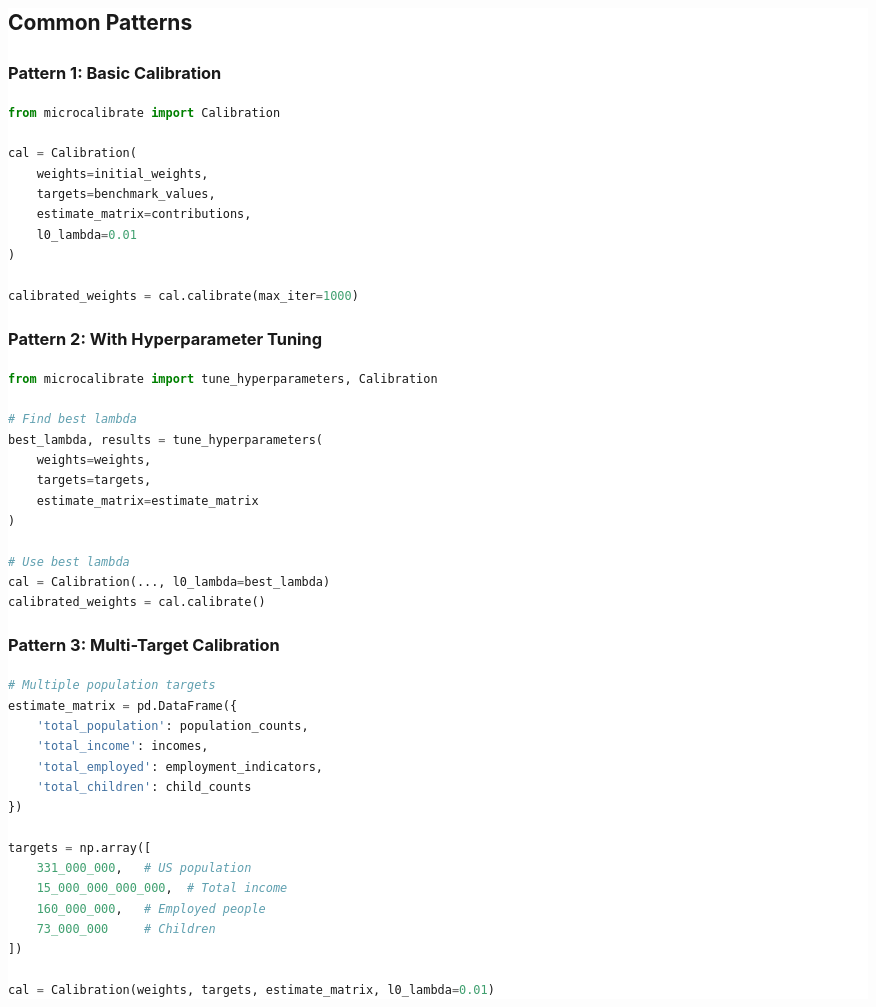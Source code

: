 ## Common Patterns

### Pattern 1: Basic Calibration

```python
from microcalibrate import Calibration

cal = Calibration(
    weights=initial_weights,
    targets=benchmark_values,
    estimate_matrix=contributions,
    l0_lambda=0.01
)

calibrated_weights = cal.calibrate(max_iter=1000)
```

### Pattern 2: With Hyperparameter Tuning

```python
from microcalibrate import tune_hyperparameters, Calibration

# Find best lambda
best_lambda, results = tune_hyperparameters(
    weights=weights,
    targets=targets,
    estimate_matrix=estimate_matrix
)

# Use best lambda
cal = Calibration(..., l0_lambda=best_lambda)
calibrated_weights = cal.calibrate()
```

### Pattern 3: Multi-Target Calibration

```python
# Multiple population targets
estimate_matrix = pd.DataFrame({
    'total_population': population_counts,
    'total_income': incomes,
    'total_employed': employment_indicators,
    'total_children': child_counts
})

targets = np.array([
    331_000_000,   # US population
    15_000_000_000_000,  # Total income
    160_000_000,   # Employed people
    73_000_000     # Children
])

cal = Calibration(weights, targets, estimate_matrix, l0_lambda=0.01)
```
